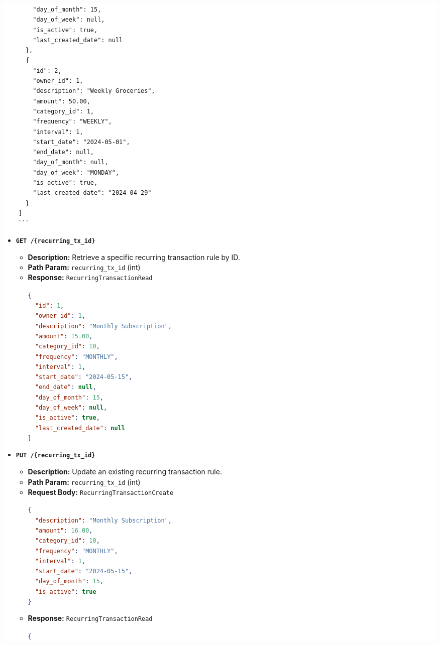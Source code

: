             "day_of_month": 15,
            "day_of_week": null,
            "is_active": true,
            "last_created_date": null
          },
          {
            "id": 2,
            "owner_id": 1,
            "description": "Weekly Groceries",
            "amount": 50.00,
            "category_id": 1,
            "frequency": "WEEKLY",
            "interval": 1,
            "start_date": "2024-05-01",
            "end_date": null,
            "day_of_month": null,
            "day_of_week": "MONDAY",
            "is_active": true,
            "last_created_date": "2024-04-29"
          }
        ]
        ```

*   **`GET /{recurring_tx_id}`**
    *   **Description:** Retrieve a specific recurring transaction rule by ID.
    *   **Path Param:** `recurring_tx_id` (int)
    *   **Response:** `RecurringTransactionRead`
        ```json
        {
          "id": 1,
          "owner_id": 1,
          "description": "Monthly Subscription",
          "amount": 15.00,
          "category_id": 10,
          "frequency": "MONTHLY",
          "interval": 1,
          "start_date": "2024-05-15",
          "end_date": null,
          "day_of_month": 15,
          "day_of_week": null,
          "is_active": true,
          "last_created_date": null
        }
        ```

*   **`PUT /{recurring_tx_id}`**
    *   **Description:** Update an existing recurring transaction rule.
    *   **Path Param:** `recurring_tx_id` (int)
    *   **Request Body:** `RecurringTransactionCreate`
        ```json
        {
          "description": "Monthly Subscription",
          "amount": 16.00,
          "category_id": 10,
          "frequency": "MONTHLY",
          "interval": 1,
          "start_date": "2024-05-15",
          "day_of_month": 15,
          "is_active": true
        }
        ```
    *   **Response:** `RecurringTransactionRead`
        ```json
        {